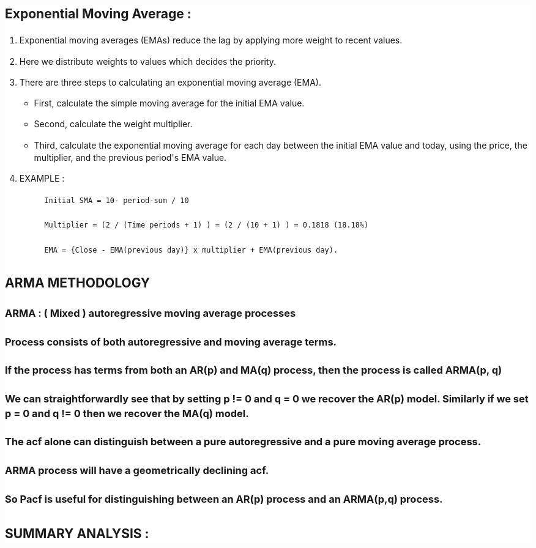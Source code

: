 ## Exponential Moving Average :

1. Exponential moving averages (EMAs) reduce the lag by applying more weight to recent values.

2. Here we distribute weights to values which decides the priority.

3. There are three steps to calculating an exponential moving average (EMA).

   - First, calculate the simple moving average for the initial EMA value.

   - Second, calculate the weight multiplier.

   - Third, calculate the exponential moving average for each day between the initial EMA value and today, using the price, the multiplier, and the previous period's EMA value.

4. EXAMPLE :

```
         Initial SMA = 10- period-sum / 10

         Multiplier = (2 / (Time periods + 1) ) = (2 / (10 + 1) ) = 0.1818 (18.18%)

         EMA = {Close - EMA(previous day)} x multiplier + EMA(previous day).

```

## ARMA METHODOLOGY

### ARMA : ( Mixed ) autoregressive moving average processes

### Process consists of both autoregressive and moving average terms.

### If the process has terms from both an AR(p) and MA(q) process, then the process is called ARMA(p, q)

### We can straightforwardly see that by setting p != 0 and q = 0 we recover the AR(p) model. Similarly if we set p = 0 and q != 0 then we recover the MA(q) model.

### The acf alone can distinguish between a pure autoregressive and a pure moving average process.

### ARMA process will have a geometrically declining acf.

### So Pacf is useful for distinguishing between an AR(p) process and an ARMA(p,q) process.

## SUMMARY ANALYSIS :
